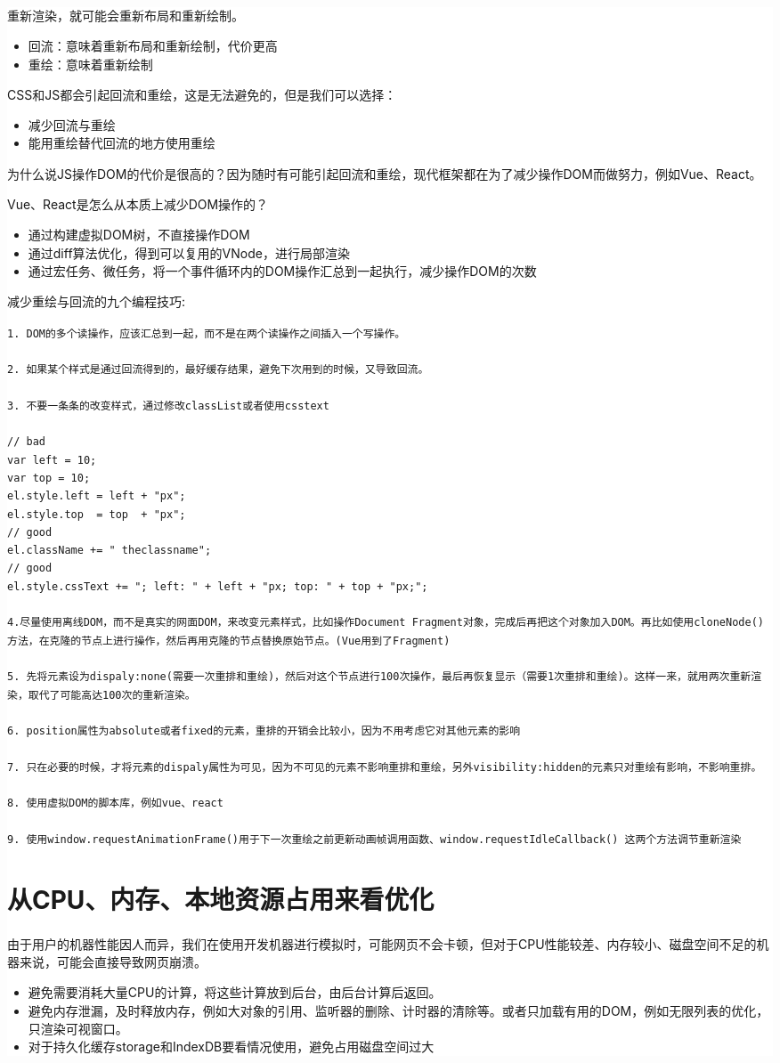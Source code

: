 重新渲染，就可能会重新布局和重新绘制。
- 回流：意味着重新布局和重新绘制，代价更高
- 重绘：意味着重新绘制

CSS和JS都会引起回流和重绘，这是无法避免的，但是我们可以选择：
- 减少回流与重绘
- 能用重绘替代回流的地方使用重绘

为什么说JS操作DOM的代价是很高的？因为随时有可能引起回流和重绘，现代框架都在为了减少操作DOM而做努力，例如Vue、React。

Vue、React是怎么从本质上减少DOM操作的？
- 通过构建虚拟DOM树，不直接操作DOM
- 通过diff算法优化，得到可以复用的VNode，进行局部渲染
- 通过宏任务、微任务，将一个事件循环内的DOM操作汇总到一起执行，减少操作DOM的次数

减少重绘与回流的九个编程技巧:
```
1. DOM的多个读操作，应该汇总到一起，而不是在两个读操作之间插入一个写操作。

2. 如果某个样式是通过回流得到的，最好缓存结果，避免下次用到的时候，又导致回流。

3. 不要一条条的改变样式，通过修改classList或者使用csstext

// bad
var left = 10;
var top = 10;
el.style.left = left + "px";
el.style.top  = top  + "px";
// good 
el.className += " theclassname";
// good
el.style.cssText += "; left: " + left + "px; top: " + top + "px;";

4.尽量使用离线DOM，而不是真实的网面DOM，来改变元素样式，比如操作Document Fragment对象，完成后再把这个对象加入DOM。再比如使用cloneNode()方法，在克隆的节点上进行操作，然后再用克隆的节点替换原始节点。(Vue用到了Fragment)

5. 先将元素设为dispaly:none(需要一次重排和重绘)，然后对这个节点进行100次操作，最后再恢复显示（需要1次重排和重绘)。这样一来，就用两次重新渲染，取代了可能高达100次的重新渲染。

6. position属性为absolute或者fixed的元素，重排的开销会比较小，因为不用考虑它对其他元素的影响

7. 只在必要的时候，才将元素的dispaly属性为可见，因为不可见的元素不影响重排和重绘，另外visibility:hidden的元素只对重绘有影响，不影响重排。

8. 使用虚拟DOM的脚本库，例如vue、react

9. 使用window.requestAnimationFrame()用于下一次重绘之前更新动画帧调用函数、window.requestIdleCallback() 这两个方法调节重新渲染

```

# 从CPU、内存、本地资源占用来看优化
由于用户的机器性能因人而异，我们在使用开发机器进行模拟时，可能网页不会卡顿，但对于CPU性能较差、内存较小、磁盘空间不足的机器来说，可能会直接导致网页崩溃。

- 避免需要消耗大量CPU的计算，将这些计算放到后台，由后台计算后返回。
- 避免内存泄漏，及时释放内存，例如大对象的引用、监听器的删除、计时器的清除等。或者只加载有用的DOM，例如无限列表的优化，只渲染可视窗口。
- 对于持久化缓存storage和IndexDB要看情况使用，避免占用磁盘空间过大
